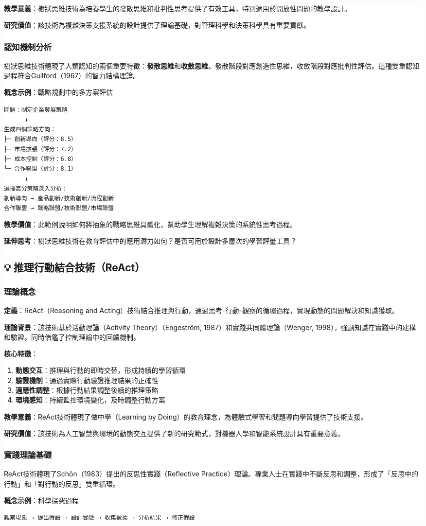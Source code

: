 **教學意義**：樹狀思維技術為培養學生的發散思維和批判性思考提供了有效工具，特別適用於開放性問題的教學設計。

**研究價值**：該技術為複雜決策支援系統的設計提供了理論基礎，對管理科學和決策科學具有重要貢獻。

### 認知機制分析

樹狀思維技術體現了人類認知的兩個重要特徵：**發散思維**和**收斂思維**。發散階段對應創造性思維，收斂階段對應批判性評估。這種雙重認知過程符合Guilford（1967）的智力結構理論。

**概念示例**：戰略規劃中的多方案評估

```
問題：制定企業發展策略
      ↓
生成四個策略方向：
├─ 創新導向（評分：8.5）
├─ 市場擴張（評分：7.2）  
├─ 成本控制（評分：6.8）
└─ 合作聯盟（評分：8.1）
      ↓
選擇高分策略深入分析：
創新導向 → 產品創新/技術創新/流程創新
合作聯盟 → 戰略聯盟/技術聯盟/市場聯盟
```

**教學價值**：此範例說明如何將抽象的戰略思維具體化，幫助學生理解複雜決策的系統性思考過程。

**延伸思考**：樹狀思維技術在教育評估中的應用潛力如何？是否可用於設計多層次的學習評量工具？

## 💡 推理行動結合技術（ReAct）

### 理論概念

**定義**：ReAct（Reasoning and Acting）技術結合推理與行動，通過思考-行動-觀察的循環過程，實現動態的問題解決和知識獲取。

**理論背景**：該技術基於活動理論（Activity Theory）（Engeström, 1987）和實踐共同體理論（Wenger, 1998），強調知識在實踐中的建構和驗證。同時借鑑了控制理論中的回饋機制。

**核心特徵**：
1. **動態交互**：推理與行動的即時交替，形成持續的學習循環
2. **驗證機制**：通過實際行動驗證推理結果的正確性
3. **適應性調整**：根據行動結果調整後續的推理策略
4. **環境感知**：持續監控環境變化，及時調整行動方案

**教學意義**：ReAct技術體現了做中學（Learning by Doing）的教育理念，為體驗式學習和問題導向學習提供了技術支援。

**研究價值**：該技術為人工智慧與環境的動態交互提供了新的研究範式，對機器人學和智能系統設計具有重要意義。

### 實踐理論基礎

ReAct技術體現了Schön（1983）提出的反思性實踐（Reflective Practice）理論。專業人士在實踐中不斷反思和調整，形成了「反思中的行動」和「對行動的反思」雙重循環。

**概念示例**：科學探究過程

```
觀察現象 → 提出假設 → 設計實驗 → 收集數據 → 分析結果 → 修正假設
```
